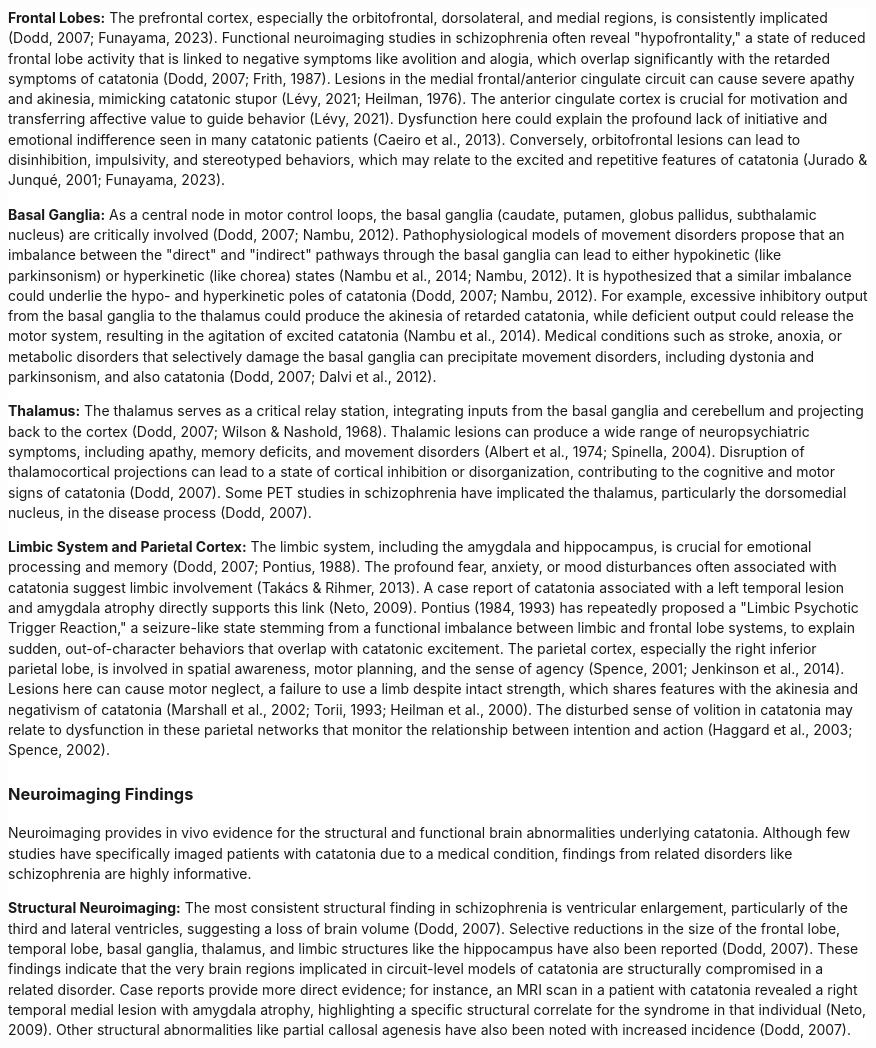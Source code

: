 **Frontal Lobes:** The prefrontal cortex, especially the orbitofrontal, dorsolateral, and medial regions, is consistently implicated (Dodd, 2007; Funayama, 2023). Functional neuroimaging studies in schizophrenia often reveal "hypofrontality," a state of reduced frontal lobe activity that is linked to negative symptoms like avolition and alogia, which overlap significantly with the retarded symptoms of catatonia (Dodd, 2007; Frith, 1987). Lesions in the medial frontal/anterior cingulate circuit can cause severe apathy and akinesia, mimicking catatonic stupor (Lévy, 2021; Heilman, 1976). The anterior cingulate cortex is crucial for motivation and transferring affective value to guide behavior (Lévy, 2021). Dysfunction here could explain the profound lack of initiative and emotional indifference seen in many catatonic patients (Caeiro et al., 2013). Conversely, orbitofrontal lesions can lead to disinhibition, impulsivity, and stereotyped behaviors, which may relate to the excited and repetitive features of catatonia (Jurado & Junqué, 2001; Funayama, 2023).

**Basal Ganglia:** As a central node in motor control loops, the basal ganglia (caudate, putamen, globus pallidus, subthalamic nucleus) are critically involved (Dodd, 2007; Nambu, 2012). Pathophysiological models of movement disorders propose that an imbalance between the "direct" and "indirect" pathways through the basal ganglia can lead to either hypokinetic (like parkinsonism) or hyperkinetic (like chorea) states (Nambu et al., 2014; Nambu, 2012). It is hypothesized that a similar imbalance could underlie the hypo- and hyperkinetic poles of catatonia (Dodd, 2007; Nambu, 2012). For example, excessive inhibitory output from the basal ganglia to the thalamus could produce the akinesia of retarded catatonia, while deficient output could release the motor system, resulting in the agitation of excited catatonia (Nambu et al., 2014). Medical conditions such as stroke, anoxia, or metabolic disorders that selectively damage the basal ganglia can precipitate movement disorders, including dystonia and parkinsonism, and also catatonia (Dodd, 2007; Dalvi et al., 2012).

**Thalamus:** The thalamus serves as a critical relay station, integrating inputs from the basal ganglia and cerebellum and projecting back to the cortex (Dodd, 2007; Wilson & Nashold, 1968). Thalamic lesions can produce a wide range of neuropsychiatric symptoms, including apathy, memory deficits, and movement disorders (Albert et al., 1974; Spinella, 2004). Disruption of thalamocortical projections can lead to a state of cortical inhibition or disorganization, contributing to the cognitive and motor signs of catatonia (Dodd, 2007). Some PET studies in schizophrenia have implicated the thalamus, particularly the dorsomedial nucleus, in the disease process (Dodd, 2007).

**Limbic System and Parietal Cortex:** The limbic system, including the amygdala and hippocampus, is crucial for emotional processing and memory (Dodd, 2007; Pontius, 1988). The profound fear, anxiety, or mood disturbances often associated with catatonia suggest limbic involvement (Takács & Rihmer, 2013). A case report of catatonia associated with a left temporal lesion and amygdala atrophy directly supports this link (Neto, 2009). Pontius (1984, 1993) has repeatedly proposed a "Limbic Psychotic Trigger Reaction," a seizure-like state stemming from a functional imbalance between limbic and frontal lobe systems, to explain sudden, out-of-character behaviors that overlap with catatonic excitement. The parietal cortex, especially the right inferior parietal lobe, is involved in spatial awareness, motor planning, and the sense of agency (Spence, 2001; Jenkinson et al., 2014). Lesions here can cause motor neglect, a failure to use a limb despite intact strength, which shares features with the akinesia and negativism of catatonia (Marshall et al., 2002; Torii, 1993; Heilman et al., 2000). The disturbed sense of volition in catatonia may relate to dysfunction in these parietal networks that monitor the relationship between intention and action (Haggard et al., 2003; Spence, 2002).

### Neuroimaging Findings

Neuroimaging provides in vivo evidence for the structural and functional brain abnormalities underlying catatonia. Although few studies have specifically imaged patients with catatonia due to a medical condition, findings from related disorders like schizophrenia are highly informative.

**Structural Neuroimaging:** The most consistent structural finding in schizophrenia is ventricular enlargement, particularly of the third and lateral ventricles, suggesting a loss of brain volume (Dodd, 2007). Selective reductions in the size of the frontal lobe, temporal lobe, basal ganglia, thalamus, and limbic structures like the hippocampus have also been reported (Dodd, 2007). These findings indicate that the very brain regions implicated in circuit-level models of catatonia are structurally compromised in a related disorder. Case reports provide more direct evidence; for instance, an MRI scan in a patient with catatonia revealed a right temporal medial lesion with amygdala atrophy, highlighting a specific structural correlate for the syndrome in that individual (Neto, 2009). Other structural abnormalities like partial callosal agenesis have also been noted with increased incidence (Dodd, 2007).
